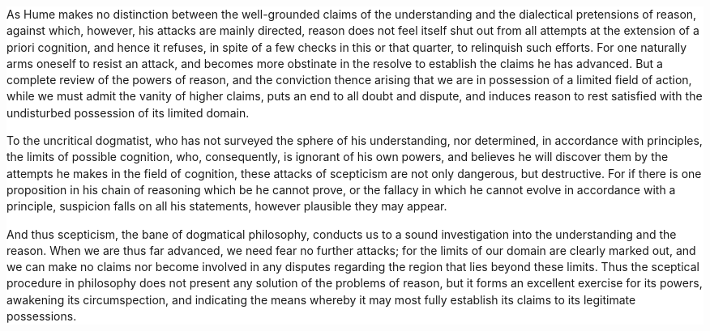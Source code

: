 As Hume makes no distinction between the well-grounded claims of the understanding and the dialectical pretensions of reason, against which, however, his attacks are mainly directed, reason does not feel itself shut out from all attempts at the extension of a priori cognition, and hence it refuses, in spite of a few checks in this or that quarter, to relinquish such efforts. For one naturally arms oneself to resist an attack, and becomes more obstinate in the resolve to establish the claims he has advanced. But a complete review of the powers of reason, and the conviction thence arising that we are in possession of a limited field of action, while we must admit the vanity of higher claims, puts an end to all doubt and dispute, and induces reason to rest satisfied with the undisturbed possession of its limited domain.

To the uncritical dogmatist, who has not surveyed the sphere of his understanding, nor determined, in accordance with principles, the limits of possible cognition, who, consequently, is ignorant of his own powers, and believes he will discover them by the attempts he makes in the field of cognition, these attacks of scepticism are not only dangerous, but destructive. For if there is one proposition in his chain of reasoning which be he cannot prove, or the fallacy in which he cannot evolve in accordance with a principle, suspicion falls on all his statements, however plausible they may appear.

And thus scepticism, the bane of dogmatical philosophy, conducts us to a sound investigation into the understanding and the reason. When we are thus far advanced, we need fear no further attacks; for the limits of our domain are clearly marked out, and we can make no claims nor become involved in any disputes regarding the region that lies beyond these limits. Thus the sceptical procedure in philosophy does not present any solution of the problems of reason, but it forms an excellent exercise for its powers, awakening its circumspection, and indicating the means whereby it may most fully establish its claims to its legitimate possessions.

